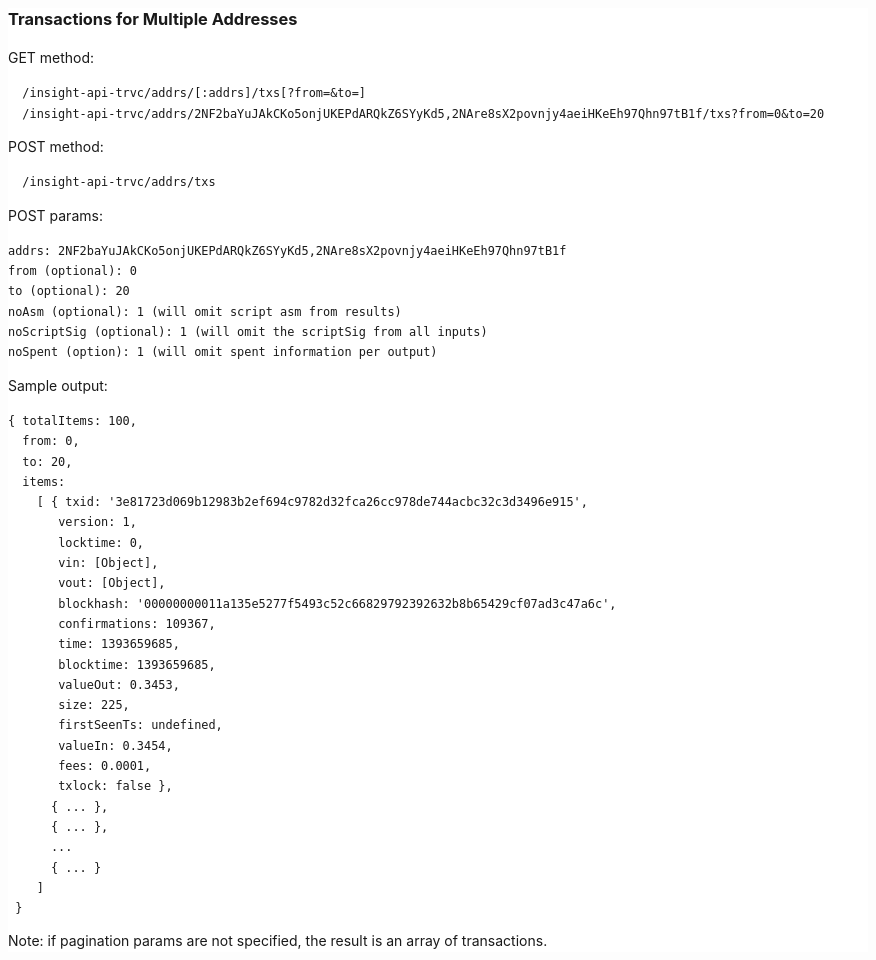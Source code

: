 ### Transactions for Multiple Addresses
GET method:
```
  /insight-api-trvc/addrs/[:addrs]/txs[?from=&to=]
  /insight-api-trvc/addrs/2NF2baYuJAkCKo5onjUKEPdARQkZ6SYyKd5,2NAre8sX2povnjy4aeiHKeEh97Qhn97tB1f/txs?from=0&to=20
```

POST method:
```
  /insight-api-trvc/addrs/txs
```

POST params:
```
addrs: 2NF2baYuJAkCKo5onjUKEPdARQkZ6SYyKd5,2NAre8sX2povnjy4aeiHKeEh97Qhn97tB1f
from (optional): 0
to (optional): 20
noAsm (optional): 1 (will omit script asm from results)
noScriptSig (optional): 1 (will omit the scriptSig from all inputs)
noSpent (option): 1 (will omit spent information per output)
```

Sample output:
```
{ totalItems: 100,
  from: 0,
  to: 20,
  items:
    [ { txid: '3e81723d069b12983b2ef694c9782d32fca26cc978de744acbc32c3d3496e915',
       version: 1,
       locktime: 0,
       vin: [Object],
       vout: [Object],
       blockhash: '00000000011a135e5277f5493c52c66829792392632b8b65429cf07ad3c47a6c',
       confirmations: 109367,
       time: 1393659685,
       blocktime: 1393659685,
       valueOut: 0.3453,
       size: 225,
       firstSeenTs: undefined,
       valueIn: 0.3454,
       fees: 0.0001,
       txlock: false },
      { ... },
      { ... },
      ...
      { ... }
    ]
 }
```

Note: if pagination params are not specified, the result is an array of transactions.
